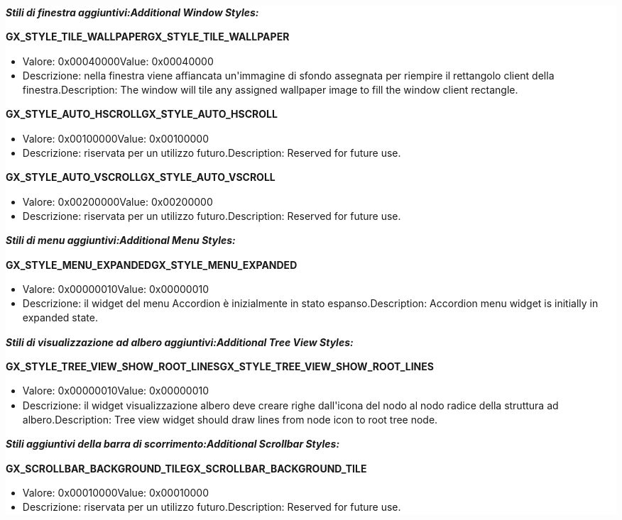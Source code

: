 <span data-ttu-id="a6883-268">__***Stili di finestra aggiuntivi:***__</span><span class="sxs-lookup"><span data-stu-id="a6883-268">__***Additional Window Styles:***__</span></span>

<span data-ttu-id="a6883-269">**GX_STYLE_TILE_WALLPAPER**</span><span class="sxs-lookup"><span data-stu-id="a6883-269">**GX_STYLE_TILE_WALLPAPER**</span></span>
  - <span data-ttu-id="a6883-270">Valore: 0x00040000</span><span class="sxs-lookup"><span data-stu-id="a6883-270">Value: 0x00040000</span></span>
  - <span data-ttu-id="a6883-271">Descrizione: nella finestra viene affiancata un'immagine di sfondo assegnata per riempire il rettangolo client della finestra.</span><span class="sxs-lookup"><span data-stu-id="a6883-271">Description: The window will tile any assigned wallpaper image to fill the window client rectangle.</span></span>

<span data-ttu-id="a6883-272">**GX_STYLE_AUTO_HSCROLL**</span><span class="sxs-lookup"><span data-stu-id="a6883-272">**GX_STYLE_AUTO_HSCROLL**</span></span>
  - <span data-ttu-id="a6883-273">Valore: 0x00100000</span><span class="sxs-lookup"><span data-stu-id="a6883-273">Value: 0x00100000</span></span>
  - <span data-ttu-id="a6883-274">Descrizione: riservata per un utilizzo futuro.</span><span class="sxs-lookup"><span data-stu-id="a6883-274">Description: Reserved for future use.</span></span>

<span data-ttu-id="a6883-275">**GX_STYLE_AUTO_VSCROLL**</span><span class="sxs-lookup"><span data-stu-id="a6883-275">**GX_STYLE_AUTO_VSCROLL**</span></span>
  - <span data-ttu-id="a6883-276">Valore: 0x00200000</span><span class="sxs-lookup"><span data-stu-id="a6883-276">Value: 0x00200000</span></span>
  - <span data-ttu-id="a6883-277">Descrizione: riservata per un utilizzo futuro.</span><span class="sxs-lookup"><span data-stu-id="a6883-277">Description: Reserved for future use.</span></span>

<span data-ttu-id="a6883-278">__***Stili di menu aggiuntivi:***__</span><span class="sxs-lookup"><span data-stu-id="a6883-278">__***Additional Menu Styles:***__</span></span>

<span data-ttu-id="a6883-279">**GX_STYLE_MENU_EXPANDED**</span><span class="sxs-lookup"><span data-stu-id="a6883-279">**GX_STYLE_MENU_EXPANDED**</span></span>
  - <span data-ttu-id="a6883-280">Valore: 0x00000010</span><span class="sxs-lookup"><span data-stu-id="a6883-280">Value: 0x00000010</span></span>
  - <span data-ttu-id="a6883-281">Descrizione: il widget del menu Accordion è inizialmente in stato espanso.</span><span class="sxs-lookup"><span data-stu-id="a6883-281">Description: Accordion menu widget is initially in expanded state.</span></span>

<span data-ttu-id="a6883-282">__***Stili di visualizzazione ad albero aggiuntivi:***__</span><span class="sxs-lookup"><span data-stu-id="a6883-282">__***Additional Tree View Styles:***__</span></span>

<span data-ttu-id="a6883-283">**GX_STYLE_TREE_VIEW_SHOW_ROOT_LINES**</span><span class="sxs-lookup"><span data-stu-id="a6883-283">**GX_STYLE_TREE_VIEW_SHOW_ROOT_LINES**</span></span>
  - <span data-ttu-id="a6883-284">Valore: 0x00000010</span><span class="sxs-lookup"><span data-stu-id="a6883-284">Value: 0x00000010</span></span>
  - <span data-ttu-id="a6883-285">Descrizione: il widget visualizzazione albero deve creare righe dall'icona del nodo al nodo radice della struttura ad albero.</span><span class="sxs-lookup"><span data-stu-id="a6883-285">Description: Tree view widget should draw lines from node icon to root tree node.</span></span>

<span data-ttu-id="a6883-286">__***Stili aggiuntivi della barra di scorrimento:***__</span><span class="sxs-lookup"><span data-stu-id="a6883-286">__***Additional Scrollbar Styles:***__</span></span>

<span data-ttu-id="a6883-287">**GX_SCROLLBAR_BACKGROUND_TILE**</span><span class="sxs-lookup"><span data-stu-id="a6883-287">**GX_SCROLLBAR_BACKGROUND_TILE**</span></span>
  - <span data-ttu-id="a6883-288">Valore: 0x00010000</span><span class="sxs-lookup"><span data-stu-id="a6883-288">Value: 0x00010000</span></span>
  - <span data-ttu-id="a6883-289">Descrizione: riservata per un utilizzo futuro.</span><span class="sxs-lookup"><span data-stu-id="a6883-289">Description: Reserved for future use.</span></span>

